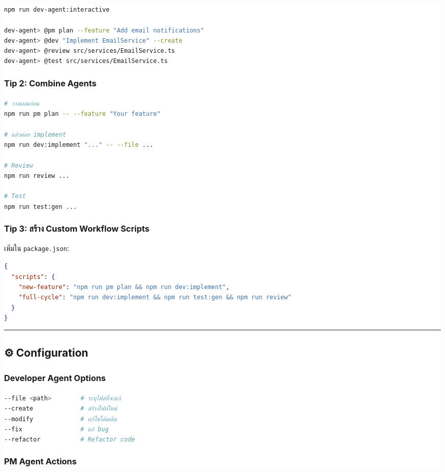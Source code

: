 ```bash
npm run dev-agent:interactive

dev-agent> @pm plan --feature "Add email notifications"
dev-agent> @dev "Implement EmailService" --create
dev-agent> @review src/services/EmailService.ts
dev-agent> @test src/services/EmailService.ts
```

### Tip 2: Combine Agents

```bash
# วางแผนก่อน
npm run pm plan -- --feature "Your feature"

# แล้วค่อย implement
npm run dev:implement "..." -- --file ...

# Review
npm run review ...

# Test
npm run test:gen ...
```

### Tip 3: สร้าง Custom Workflow Scripts

เพิ่มใน `package.json`:
```json
{
  "scripts": {
    "new-feature": "npm run pm plan && npm run dev:implement",
    "full-cycle": "npm run dev:implement && npm run test:gen && npm run review"
  }
}
```

---

## ⚙️ Configuration

### Developer Agent Options

```bash
--file <path>        # ระบุไฟล์ที่จะแก้
--create             # สร้างไฟล์ใหม่
--modify             # แก้ไขโค้ดเดิม
--fix                # แก้ bug
--refactor           # Refactor code
```

### PM Agent Actions
